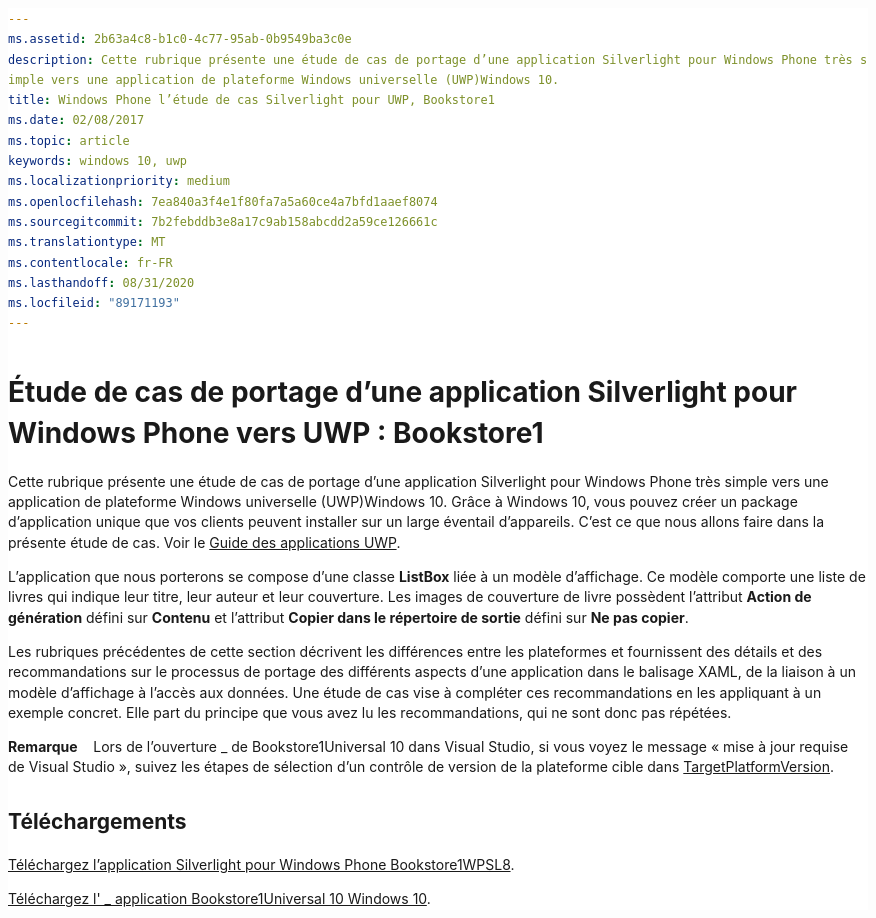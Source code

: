 ```yaml
---
ms.assetid: 2b63a4c8-b1c0-4c77-95ab-0b9549ba3c0e
description: Cette rubrique présente une étude de cas de portage d’une application Silverlight pour Windows Phone très simple vers une application de plateforme Windows universelle (UWP)Windows 10.
title: Windows Phone l’étude de cas Silverlight pour UWP, Bookstore1
ms.date: 02/08/2017
ms.topic: article
keywords: windows 10, uwp
ms.localizationpriority: medium
ms.openlocfilehash: 7ea840a3f4e1f80fa7a5a60ce4a7bfd1aaef8074
ms.sourcegitcommit: 7b2febddb3e8a17c9ab158abcdd2a59ce126661c
ms.translationtype: MT
ms.contentlocale: fr-FR
ms.lasthandoff: 08/31/2020
ms.locfileid: "89171193"
---
```

# <a name="windowsphone-silverlight-to-uwp-case-study-bookstore1"></a>Étude de cas de portage d’une application Silverlight pour Windows Phone vers UWP : Bookstore1


Cette rubrique présente une étude de cas de portage d’une application Silverlight pour Windows Phone très simple vers une application de plateforme Windows universelle (UWP)Windows 10. Grâce à Windows 10, vous pouvez créer un package d’application unique que vos clients peuvent installer sur un large éventail d’appareils. C’est ce que nous allons faire dans la présente étude de cas. Voir le [Guide des applications UWP](../get-started/universal-application-platform-guide.md).

L’application que nous porterons se compose d’une classe **ListBox** liée à un modèle d’affichage. Ce modèle comporte une liste de livres qui indique leur titre, leur auteur et leur couverture. Les images de couverture de livre possèdent l’attribut **Action de génération** défini sur **Contenu** et l’attribut **Copier dans le répertoire de sortie** défini sur **Ne pas copier**.

Les rubriques précédentes de cette section décrivent les différences entre les plateformes et fournissent des détails et des recommandations sur le processus de portage des différents aspects d’une application dans le balisage XAML, de la liaison à un modèle d’affichage à l’accès aux données. Une étude de cas vise à compléter ces recommandations en les appliquant à un exemple concret. Elle part du principe que vous avez lu les recommandations, qui ne sont donc pas répétées.

**Remarque**    Lors de l’ouverture \_ de Bookstore1Universal 10 dans Visual Studio, si vous voyez le message « mise à jour requise de Visual Studio », suivez les étapes de sélection d’un contrôle de version de la plateforme cible dans [TargetPlatformVersion](wpsl-to-uwp-troubleshooting.md).

## <a name="downloads"></a>Téléchargements

[Téléchargez l’application Silverlight pour Windows Phone Bookstore1WPSL8](https://codeload.github.com/MicrosoftDocs/windows-topic-specific-samples/zip/Bookstore1WPSL8).

[Téléchargez l' \_ application Bookstore1Universal 10 Windows 10](https://codeload.github.com/MicrosoftDocs/windows-topic-specific-samples/zip/Bookstore1Universal_10).
